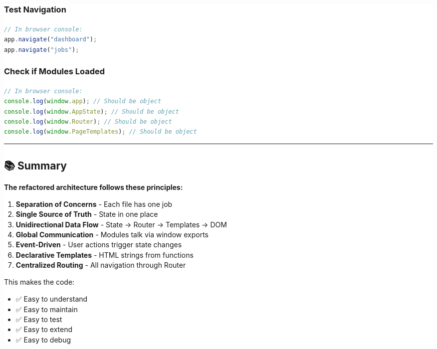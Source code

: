 ### Test Navigation

```javascript
// In browser console:
app.navigate("dashboard");
app.navigate("jobs");
```

### Check if Modules Loaded

```javascript
// In browser console:
console.log(window.app); // Should be object
console.log(window.AppState); // Should be object
console.log(window.Router); // Should be object
console.log(window.PageTemplates); // Should be object
```

---

## 📚 Summary

**The refactored architecture follows these principles:**

1. **Separation of Concerns** - Each file has one job
2. **Single Source of Truth** - State in one place
3. **Unidirectional Data Flow** - State → Router → Templates → DOM
4. **Global Communication** - Modules talk via window exports
5. **Event-Driven** - User actions trigger state changes
6. **Declarative Templates** - HTML strings from functions
7. **Centralized Routing** - All navigation through Router

This makes the code:

- ✅ Easy to understand
- ✅ Easy to maintain
- ✅ Easy to test
- ✅ Easy to extend
- ✅ Easy to debug
